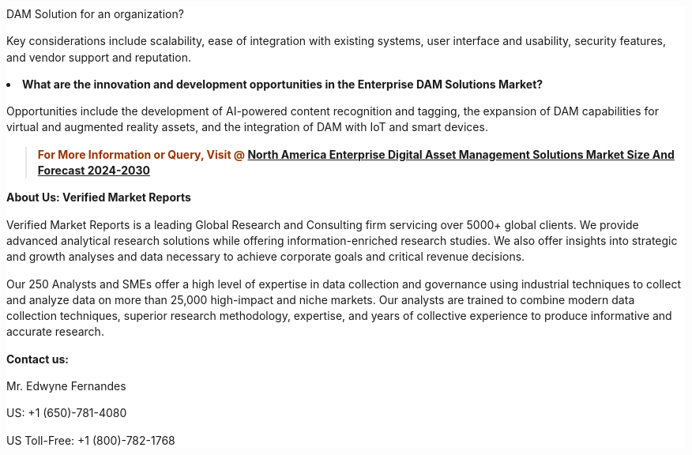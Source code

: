 DAM Solution for an organization?</div><div></strong> <p>Key considerations include scalability, ease of integration with existing systems, user interface and usability, security features, and vendor support and reputation.</p> </li> <li> <strong>What are the innovation and development opportunities in the Enterprise DAM Solutions Market?</div><div></strong> <p>Opportunities include the development of AI-powered content recognition and tagging, the expansion of DAM capabilities for virtual and augmented reality assets, and the integration of DAM with IoT and smart devices.</p> </li></ol></p><blockquote><p><span style="color: #993300;"><strong>For More Information or Query, Visit @ <a href="https://www.verifiedmarketreports.com/product/enterprise-digital-asset-management-solutions-market/">North America Enterprise Digital Asset Management Solutions Market Size And Forecast 2024-2030</a></strong></span></p></blockquote><p><strong>About Us: Verified Market Reports</strong></p><p>Verified Market Reports is a leading Global Research and Consulting firm servicing over 5000+ global clients. We provide advanced analytical research solutions while offering information-enriched research studies. We also offer insights into strategic and growth analyses and data necessary to achieve corporate goals and critical revenue decisions.</p><p>Our 250 Analysts and SMEs offer a high level of expertise in data collection and governance using industrial techniques to collect and analyze data on more than 25,000 high-impact and niche markets. Our analysts are trained to combine modern data collection techniques, superior research methodology, expertise, and years of collective experience to produce informative and accurate research.</p><p><strong>Contact us:</strong></p><p>Mr. Edwyne Fernandes</p><p>US: +1 (650)-781-4080</p><p>US Toll-Free: +1 (800)-782-1768</p>
